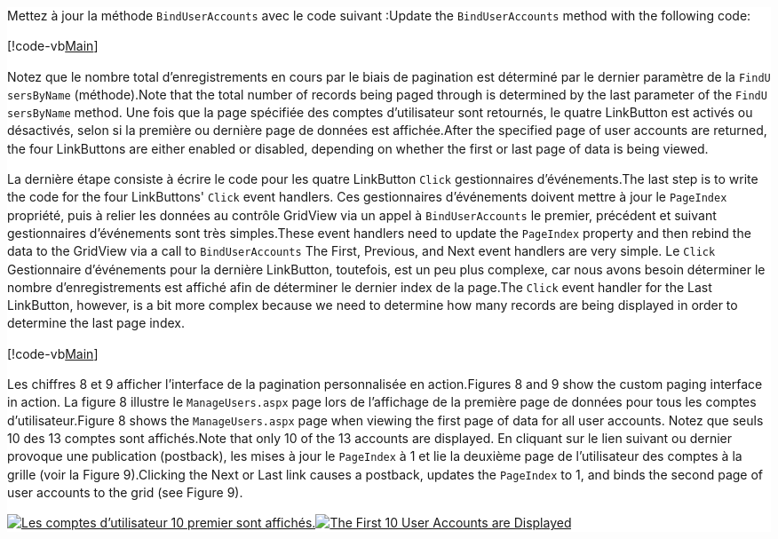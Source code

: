<span data-ttu-id="f9d9a-257">Mettez à jour la méthode `BindUserAccounts` avec le code suivant :</span><span class="sxs-lookup"><span data-stu-id="f9d9a-257">Update the `BindUserAccounts` method with the following code:</span></span>

[!code-vb[Main](building-an-interface-to-select-one-user-account-from-many-vb/samples/sample13.vb)]

<span data-ttu-id="f9d9a-258">Notez que le nombre total d’enregistrements en cours par le biais de pagination est déterminé par le dernier paramètre de la `FindUsersByName` (méthode).</span><span class="sxs-lookup"><span data-stu-id="f9d9a-258">Note that the total number of records being paged through is determined by the last parameter of the `FindUsersByName` method.</span></span> <span data-ttu-id="f9d9a-259">Une fois que la page spécifiée des comptes d’utilisateur sont retournés, le quatre LinkButton est activés ou désactivés, selon si la première ou dernière page de données est affichée.</span><span class="sxs-lookup"><span data-stu-id="f9d9a-259">After the specified page of user accounts are returned, the four LinkButtons are either enabled or disabled, depending on whether the first or last page of data is being viewed.</span></span>

<span data-ttu-id="f9d9a-260">La dernière étape consiste à écrire le code pour les quatre LinkButton `Click` gestionnaires d’événements.</span><span class="sxs-lookup"><span data-stu-id="f9d9a-260">The last step is to write the code for the four LinkButtons' `Click` event handlers.</span></span> <span data-ttu-id="f9d9a-261">Ces gestionnaires d’événements doivent mettre à jour le `PageIndex` propriété, puis à relier les données au contrôle GridView via un appel à `BindUserAccounts` le premier, précédent et suivant gestionnaires d’événements sont très simples.</span><span class="sxs-lookup"><span data-stu-id="f9d9a-261">These event handlers need to update the `PageIndex` property and then rebind the data to the GridView via a call to `BindUserAccounts` The First, Previous, and Next event handlers are very simple.</span></span> <span data-ttu-id="f9d9a-262">Le `Click` Gestionnaire d’événements pour la dernière LinkButton, toutefois, est un peu plus complexe, car nous avons besoin déterminer le nombre d’enregistrements est affiché afin de déterminer le dernier index de la page.</span><span class="sxs-lookup"><span data-stu-id="f9d9a-262">The `Click` event handler for the Last LinkButton, however, is a bit more complex because we need to determine how many records are being displayed in order to determine the last page index.</span></span>

[!code-vb[Main](building-an-interface-to-select-one-user-account-from-many-vb/samples/sample14.vb)]

<span data-ttu-id="f9d9a-263">Les chiffres 8 et 9 afficher l’interface de la pagination personnalisée en action.</span><span class="sxs-lookup"><span data-stu-id="f9d9a-263">Figures 8 and 9 show the custom paging interface in action.</span></span> <span data-ttu-id="f9d9a-264">La figure 8 illustre le `ManageUsers.aspx` page lors de l’affichage de la première page de données pour tous les comptes d’utilisateur.</span><span class="sxs-lookup"><span data-stu-id="f9d9a-264">Figure 8 shows the `ManageUsers.aspx` page when viewing the first page of data for all user accounts.</span></span> <span data-ttu-id="f9d9a-265">Notez que seuls 10 des 13 comptes sont affichés.</span><span class="sxs-lookup"><span data-stu-id="f9d9a-265">Note that only 10 of the 13 accounts are displayed.</span></span> <span data-ttu-id="f9d9a-266">En cliquant sur le lien suivant ou dernier provoque une publication (postback), les mises à jour le `PageIndex` à 1 et lie la deuxième page de l’utilisateur des comptes à la grille (voir la Figure 9).</span><span class="sxs-lookup"><span data-stu-id="f9d9a-266">Clicking the Next or Last link causes a postback, updates the `PageIndex` to 1, and binds the second page of user accounts to the grid (see Figure 9).</span></span>


<span data-ttu-id="f9d9a-267">[![Les comptes d’utilisateur 10 premier sont affichés.](building-an-interface-to-select-one-user-account-from-many-vb/_static/image23.png)](building-an-interface-to-select-one-user-account-from-many-vb/_static/image22.png)</span><span class="sxs-lookup"><span data-stu-id="f9d9a-267">[![The First 10 User Accounts are Displayed](building-an-interface-to-select-one-user-account-from-many-vb/_static/image23.png)](building-an-interface-to-select-one-user-account-from-many-vb/_static/image22.png)</span></span>
